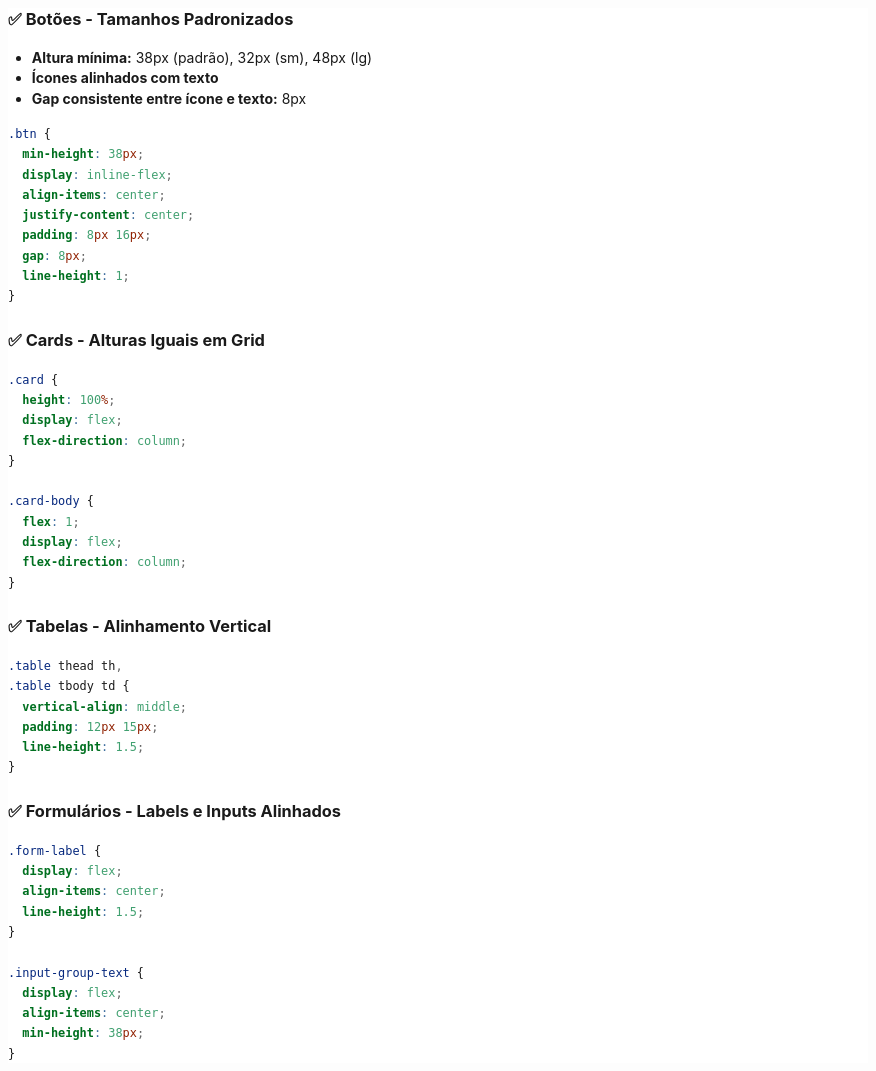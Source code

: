 ### ✅ Botões - Tamanhos Padronizados
- **Altura mínima:** 38px (padrão), 32px (sm), 48px (lg)
- **Ícones alinhados com texto**
- **Gap consistente entre ícone e texto:** 8px

```css
.btn {
  min-height: 38px;
  display: inline-flex;
  align-items: center;
  justify-content: center;
  padding: 8px 16px;
  gap: 8px;
  line-height: 1;
}
```

### ✅ Cards - Alturas Iguais em Grid
```css
.card {
  height: 100%;
  display: flex;
  flex-direction: column;
}

.card-body {
  flex: 1;
  display: flex;
  flex-direction: column;
}
```

### ✅ Tabelas - Alinhamento Vertical
```css
.table thead th,
.table tbody td {
  vertical-align: middle;
  padding: 12px 15px;
  line-height: 1.5;
}
```

### ✅ Formulários - Labels e Inputs Alinhados
```css
.form-label {
  display: flex;
  align-items: center;
  line-height: 1.5;
}

.input-group-text {
  display: flex;
  align-items: center;
  min-height: 38px;
}
```

